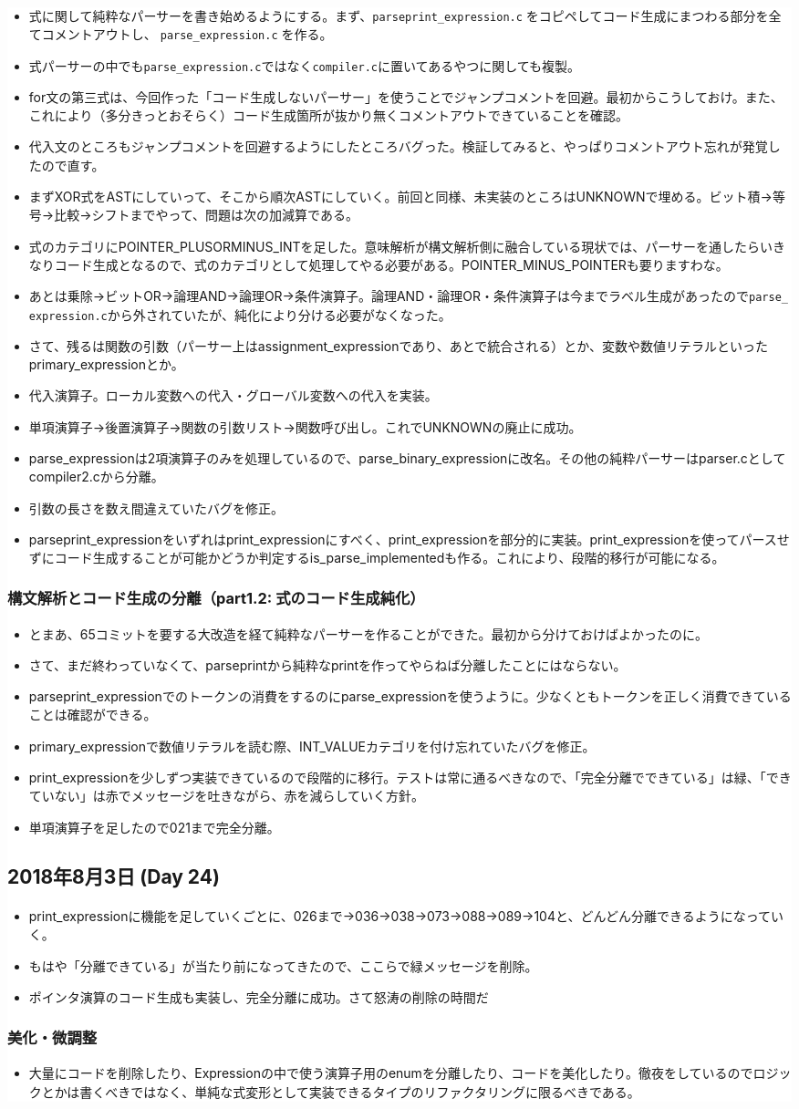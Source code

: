 - 式に関して純粋なパーサーを書き始めるようにする。まず、`parseprint_expression.c` をコピペしてコード生成にまつわる部分を全てコメントアウトし、 `parse_expression.c` を作る。

- 式パーサーの中でも`parse_expression.c`ではなく`compiler.c`に置いてあるやつに関しても複製。

- for文の第三式は、今回作った「コード生成しないパーサー」を使うことでジャンプコメントを回避。最初からこうしておけ。また、これにより（多分きっとおそらく）コード生成箇所が抜かり無くコメントアウトできていることを確認。

- 代入文のところもジャンプコメントを回避するようにしたところバグった。検証してみると、やっぱりコメントアウト忘れが発覚したので直す。

- まずXOR式をASTにしていって、そこから順次ASTにしていく。前回と同様、未実装のところはUNKNOWNで埋める。ビット積→等号→比較→シフトまでやって、問題は次の加減算である。

- 式のカテゴリにPOINTER_PLUSORMINUS_INTを足した。意味解析が構文解析側に融合している現状では、パーサーを通したらいきなりコード生成となるので、式のカテゴリとして処理してやる必要がある。POINTER_MINUS_POINTERも要りますわな。

- あとは乗除→ビットOR→論理AND→論理OR→条件演算子。論理AND・論理OR・条件演算子は今までラベル生成があったので`parse_expression.c`から外されていたが、純化により分ける必要がなくなった。

- さて、残るは関数の引数（パーサー上はassignment_expressionであり、あとで統合される）とか、変数や数値リテラルといったprimary_expressionとか。

- 代入演算子。ローカル変数への代入・グローバル変数への代入を実装。

- 単項演算子→後置演算子→関数の引数リスト→関数呼び出し。これでUNKNOWNの廃止に成功。

- parse_expressionは2項演算子のみを処理しているので、parse_binary_expressionに改名。その他の純粋パーサーはparser.cとしてcompiler2.cから分離。

- 引数の長さを数え間違えていたバグを修正。

- parseprint_expressionをいずれはprint_expressionにすべく、print_expressionを部分的に実装。print_expressionを使ってパースせずにコード生成することが可能かどうか判定するis_parse_implementedも作る。これにより、段階的移行が可能になる。

### 構文解析とコード生成の分離（part1.2: 式のコード生成純化）

- とまあ、65コミットを要する大改造を経て純粋なパーサーを作ることができた。最初から分けておけばよかったのに。

- さて、まだ終わっていなくて、parseprintから純粋なprintを作ってやらねば分離したことにはならない。

- parseprint_expressionでのトークンの消費をするのにparse_expressionを使うように。少なくともトークンを正しく消費できていることは確認ができる。

- primary_expressionで数値リテラルを読む際、INT_VALUEカテゴリを付け忘れていたバグを修正。

- print_expressionを少しずつ実装できているので段階的に移行。テストは常に通るべきなので、「完全分離でできている」は緑、「できていない」は赤でメッセージを吐きながら、赤を減らしていく方針。

- 単項演算子を足したので021まで完全分離。

## 2018年8月3日 (Day 24)

- print_expressionに機能を足していくごとに、026まで→036→038→073→088→089→104と、どんどん分離できるようになっていく。

- もはや「分離できている」が当たり前になってきたので、ここらで緑メッセージを削除。

- ポインタ演算のコード生成も実装し、完全分離に成功。さて怒涛の削除の時間だ

### 美化・微調整

- 大量にコードを削除したり、Expressionの中で使う演算子用のenumを分離したり、コードを美化したり。徹夜をしているのでロジックとかは書くべきではなく、単純な式変形として実装できるタイプのリファクタリングに限るべきである。
